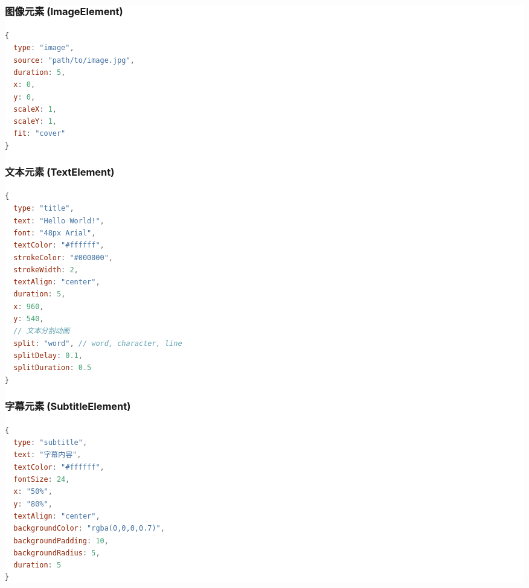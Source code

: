 ### 图像元素 (ImageElement)

```javascript
{
  type: "image",
  source: "path/to/image.jpg",
  duration: 5,
  x: 0,
  y: 0,
  scaleX: 1,
  scaleY: 1,
  fit: "cover"
}
```

### 文本元素 (TextElement)

```javascript
{
  type: "title",
  text: "Hello World!",
  font: "48px Arial",
  textColor: "#ffffff",
  strokeColor: "#000000",
  strokeWidth: 2,
  textAlign: "center",
  duration: 5,
  x: 960,
  y: 540,
  // 文本分割动画
  split: "word", // word, character, line
  splitDelay: 0.1,
  splitDuration: 0.5
}
```

### 字幕元素 (SubtitleElement)

```javascript
{
  type: "subtitle",
  text: "字幕内容",
  textColor: "#ffffff",
  fontSize: 24,
  x: "50%",
  y: "80%",
  textAlign: "center",
  backgroundColor: "rgba(0,0,0,0.7)",
  backgroundPadding: 10,
  backgroundRadius: 5,
  duration: 5
}
```
